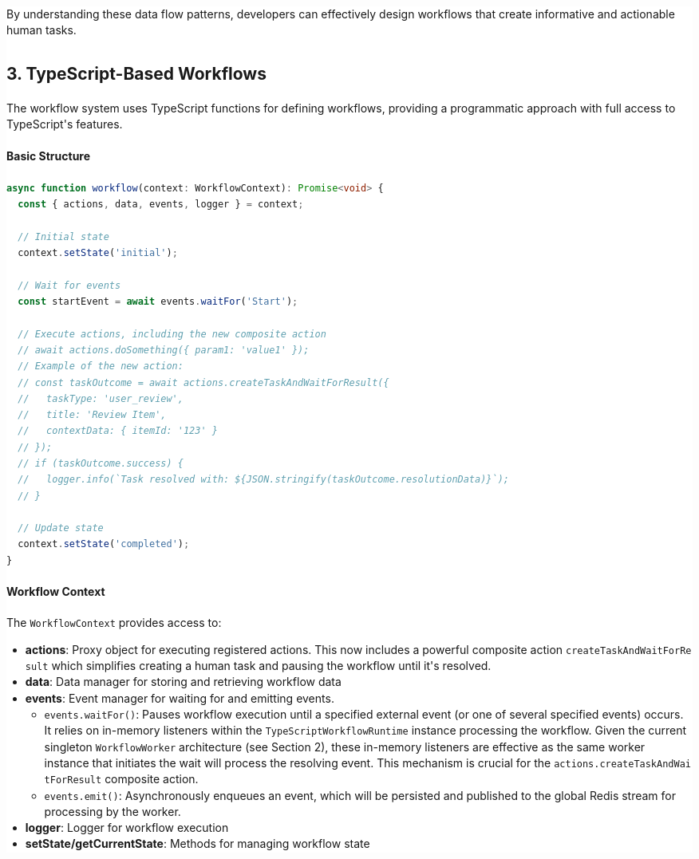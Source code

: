 By understanding these data flow patterns, developers can effectively design workflows that create informative and actionable human tasks.

## 3. TypeScript-Based Workflows

The workflow system uses TypeScript functions for defining workflows, providing a programmatic approach with full access to TypeScript's features.

#### Basic Structure

```typescript
async function workflow(context: WorkflowContext): Promise<void> {
  const { actions, data, events, logger } = context;
  
  // Initial state
  context.setState('initial');
  
  // Wait for events
  const startEvent = await events.waitFor('Start');
  
  // Execute actions, including the new composite action
  // await actions.doSomething({ param1: 'value1' });
  // Example of the new action:
  // const taskOutcome = await actions.createTaskAndWaitForResult({
  //   taskType: 'user_review',
  //   title: 'Review Item',
  //   contextData: { itemId: '123' }
  // });
  // if (taskOutcome.success) {
  //   logger.info(`Task resolved with: ${JSON.stringify(taskOutcome.resolutionData)}`);
  // }
  
  // Update state
  context.setState('completed');
}

```

#### Workflow Context

The `WorkflowContext` provides access to:

- **actions**: Proxy object for executing registered actions. This now includes a powerful composite action `createTaskAndWaitForResult` which simplifies creating a human task and pausing the workflow until it's resolved.
- **data**: Data manager for storing and retrieving workflow data
- **events**: Event manager for waiting for and emitting events.
  - `events.waitFor()`: Pauses workflow execution until a specified external event (or one of several specified events) occurs. It relies on in-memory listeners within the `TypeScriptWorkflowRuntime` instance processing the workflow. Given the current singleton `WorkflowWorker` architecture (see Section 2), these in-memory listeners are effective as the same worker instance that initiates the wait will process the resolving event. This mechanism is crucial for the `actions.createTaskAndWaitForResult` composite action.
  - `events.emit()`: Asynchronously enqueues an event, which will be persisted and published to the global Redis stream for processing by the worker.
- **logger**: Logger for workflow execution
- **setState/getCurrentState**: Methods for managing workflow state
